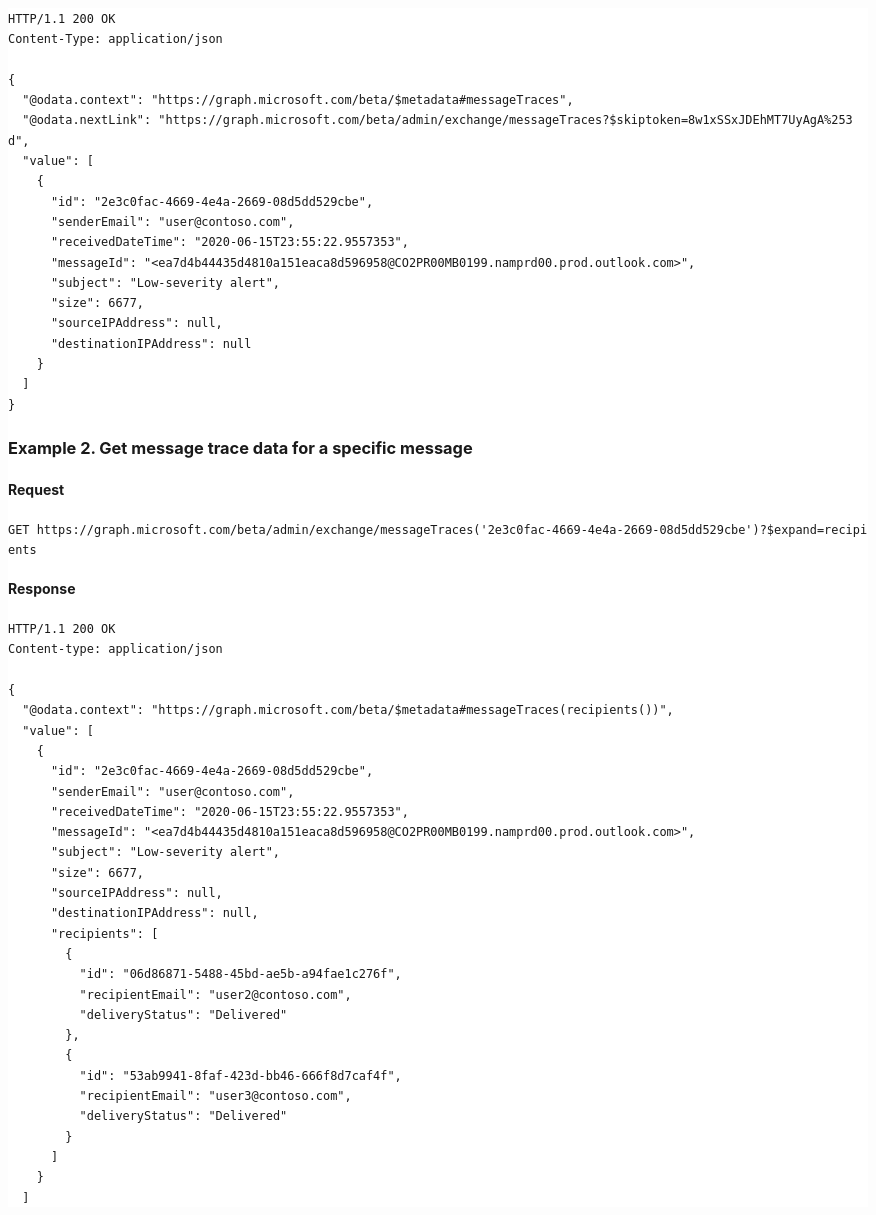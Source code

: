 ``` http
HTTP/1.1 200 OK
Content-Type: application/json

{
  "@odata.context": "https://graph.microsoft.com/beta/$metadata#messageTraces",
  "@odata.nextLink": "https://graph.microsoft.com/beta/admin/exchange/messageTraces?$skiptoken=8w1xSSxJDEhMT7UyAgA%253d",
  "value": [
    {
      "id": "2e3c0fac-4669-4e4a-2669-08d5dd529cbe",
      "senderEmail": "user@contoso.com",
      "receivedDateTime": "2020-06-15T23:55:22.9557353",
      "messageId": "<ea7d4b44435d4810a151eaca8d596958@CO2PR00MB0199.namprd00.prod.outlook.com>",
      "subject": "Low-severity alert",
      "size": 6677,
      "sourceIPAddress": null,
      "destinationIPAddress": null
    }
  ]
}
```

### Example 2. Get message trace data for a specific message

#### Request

``` http 
GET https://graph.microsoft.com/beta/admin/exchange/messageTraces('2e3c0fac-4669-4e4a-2669-08d5dd529cbe')?$expand=recipients
```

#### Response

``` http
HTTP/1.1 200 OK
Content-type: application/json

{
  "@odata.context": "https://graph.microsoft.com/beta/$metadata#messageTraces(recipients())",
  "value": [
    {
      "id": "2e3c0fac-4669-4e4a-2669-08d5dd529cbe",
      "senderEmail": "user@contoso.com",
      "receivedDateTime": "2020-06-15T23:55:22.9557353",
      "messageId": "<ea7d4b44435d4810a151eaca8d596958@CO2PR00MB0199.namprd00.prod.outlook.com>",
      "subject": "Low-severity alert",
      "size": 6677,
      "sourceIPAddress": null,
      "destinationIPAddress": null,
      "recipients": [
        {
          "id": "06d86871-5488-45bd-ae5b-a94fae1c276f",
          "recipientEmail": "user2@contoso.com",
          "deliveryStatus": "Delivered"
        },
        {
          "id": "53ab9941-8faf-423d-bb46-666f8d7caf4f",
          "recipientEmail": "user3@contoso.com",
          "deliveryStatus": "Delivered"
        }
      ]
    }
  ]
```